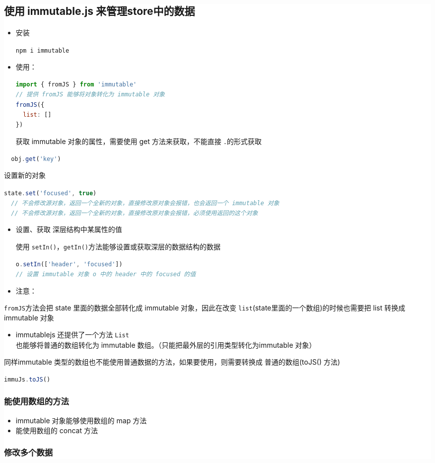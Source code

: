 ## 使用 immutable.js 来管理store中的数据

* 安装

  `npm i immutable`

* 使用：

  ```js
  import { fromJS } from 'immutable'
  // 提供 fromJS 能够将对象转化为 immutable 对象
  fromJS({
    list: []
  })
  
  ```

  
  获取 immutable 对象的属性，需要使用 get 方法来获取，不能直接 `.`的形式获取

```js
  obj.get('key')
```

  设置新的对象

```js
state.set('focused', true)
  // 不会修改源对象，返回一个全新的对象，直接修改原对象会报错，也会返回一个 immutable 对象
  // 不会修改源对象，返回一个全新的对象，直接修改原对象会报错，必须使用返回的这个对象
```

* 设置、获取 深层结构中某属性的值

  使用 `setIn()`，`getIn()`方法能够设置或获取深层的数据结构的数据

  ```js
  o.setIn(['header', 'focused'])
  // 设置 immutable 对象 o 中的 header 中的 focused 的值
  ```

  

*  注意：

  `fromJS`方法会把 state 里面的数据全部转化成 immutable 对象，因此在改变 `list`(state里面的一个数组)的时候也需要把 list 转换成 immutable 对象
  
  * immutablejs 还提供了一个方法 `List` 也能够将普通的数组转化为 immutable 数组。（只能把最外层的引用类型转化为immutable 对象）
  
  同样immutable 类型的数组也不能使用普通数据的方法，如果要使用，则需要转换成 普通的数组(toJS() 方法)
  
  ```js
  immuJs.toJS()
  ```
### 能使用数组的方法  

* immutable 对象能够使用数组的 map 方法
* 能使用数组的  concat 方法

### 修改多个数据
